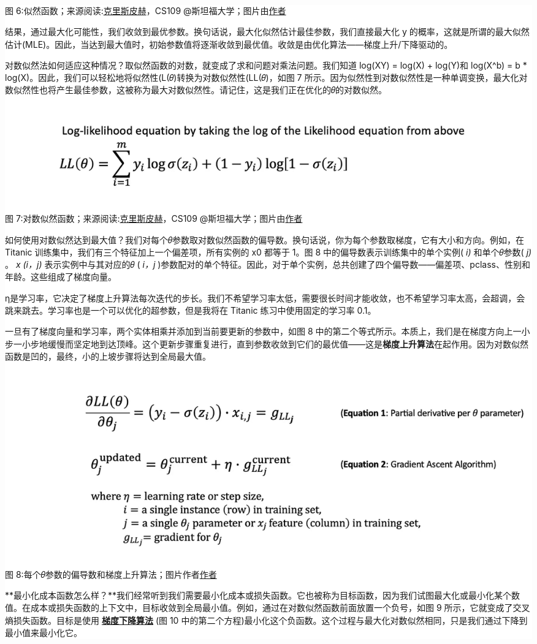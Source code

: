 图 6:似然函数；来源阅读:[克里斯皮赫](https://stanford.edu/~cpiech/bio/index.html)，CS109 @斯坦福大学；图片由[作者](https://dolee.medium.com)

结果，通过最大化可能性，我们收敛到最优参数。换句话说，最大化似然估计最佳参数，我们直接最大化 y 的概率，这就是所谓的最大似然估计(MLE)。因此，当达到最大值时，初始参数值将逐渐收敛到最优值。收敛是由优化算法——梯度上升/下降驱动的。

对数似然法如何适应这种情况？取似然函数的对数，就变成了求和问题对乘法问题。我们知道 log(XY) = log(X) + log(Y)和 log(X^b) = b * log(X)。因此，我们可以轻松地将似然性(L(𝜃)转换为对数似然性(LL(𝜃)，如图 7 所示。因为似然性到对数似然性是一种单调变换，最大化对数似然性也将产生最佳参数，这被称为最大对数似然性。请记住，这是我们正在优化的𝜃的对数似然。

![](img/05471e8b723dc7ee75b5f539845c7a39.png)

图 7:对数似然函数；来源阅读:[克里斯皮赫](https://stanford.edu/~cpiech/bio/index.html)，CS109 @斯坦福大学；图片由[作者](https://dolee.medium.com)

如何使用对数似然达到最大值？我们对每个𝜃参数取对数似然函数的偏导数。换句话说，你为每个参数取梯度，它有大小和方向。例如，在 Titanic 训练集中，我们有三个特征加上一个偏差项，所有实例的 x0 都等于 1。图 8 中的偏导数表示训练集中的单个实例( *i)* 和单个𝜃参数( *j)* 。 *x (i，j)* 表示实例中与其对应的𝜃 ( *i，j* )参数配对的单个特征。因此，对于单个实例，总共创建了四个偏导数——偏差项、pclass、性别和年龄。这些组成了梯度向量。

η是学习率，它决定了梯度上升算法每次迭代的步长。我们不希望学习率太低，需要很长时间才能收敛，也不希望学习率太高，会超调，会跳来跳去。学习率也是一个可以优化的超参数，但是我将在 Titanic 练习中使用固定的学习率 0.1。

一旦有了梯度向量和学习率，两个实体相乘并添加到当前要更新的参数中，如图 8 中的第二个等式所示。本质上，我们是在梯度方向上一小步一小步地缓慢而坚定地到达顶峰。这个更新步骤重复进行，直到参数收敛到它们的最优值——这是**梯度上升算法**在起作用。因为对数似然函数是凹的，最终，小的上坡步骤将达到全局最大值。

![](img/2ed164512a417d9ef2a01831b27993a2.png)

图 8:每个𝜃参数的偏导数和梯度上升算法；图片作者[作者](https://dolee.medium.com)

**最小化成本函数怎么样？**我们经常听到我们需要最小化成本或损失函数。它也被称为目标函数，因为我们试图最大化或最小化某个数值。在成本或损失函数的上下文中，目标收敛到全局最小值。例如，通过在对数似然函数前面放置一个负号，如图 9 所示，它就变成了交叉熵损失函数。目标是使用 [**梯度下降算法**](https://www.khanacademy.org/math/multivariable-calculus/applications-of-multivariable-derivatives/optimizing-multivariable-functions/a/what-is-gradient-descent#:~:text=Gradient%20descent%20is%20an%20algorithm,like%20we've%20seen%20before.) (图 10 中的第二个方程)最小化这个负函数。这个过程与最大化对数似然相同，只是我们通过下降到最小值来最小化它。
